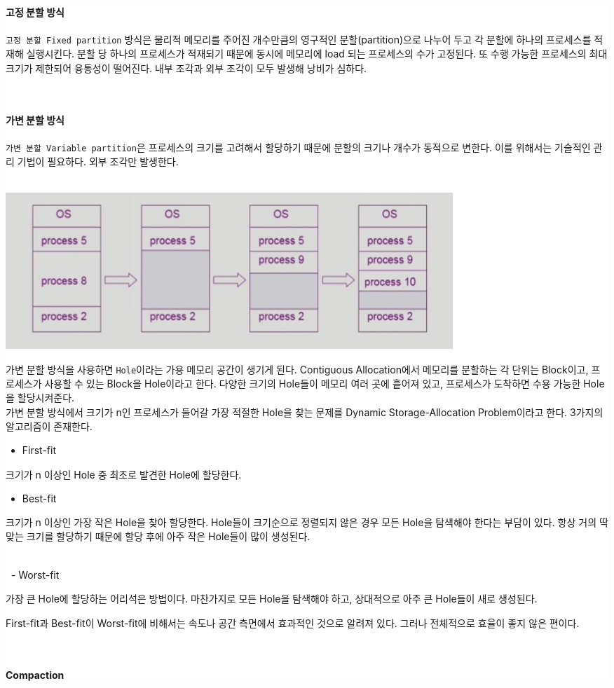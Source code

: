#### 고정 분할 방식

`고정 분할 Fixed partition` 방식은 물리적 메모리를 주어진 개수만큼의 영구적인 분할(partition)으로 나누어 두고 각 분할에 하나의 프로세스를 적재해 실행시킨다. 분할 당 하나의 프로세스가 적재되기 때문에 동시에 메모리에 load 되는 프로세스의 수가 고정된다. 또 수행 가능한 프로세스의 최대 크기가 제한되어 융통성이 떨어진다. 내부 조각과 외부 조각이 모두 발생해 낭비가 심하다.

<br/>

#### 가변 분할 방식

`가변 분할 Variable partition`은 프로세스의 크기를 고려해서 할당하기 때문에 분할의 크기나 개수가 동적으로 변한다. 이를 위해서는 기술적인 관리 기법이 필요하다. 외부 조각만 발생한다.

<br/>

<img src="img/hole.jpg">

가변 분할 방식을 사용하면 `Hole`이라는 가용 메모리 공간이 생기게 된다. Contiguous Allocation에서 메모리를 분할하는 각 단위는 Block이고, 프로세스가 사용할 수 있는 Block을 Hole이라고 한다. 다양한 크기의 Hole들이 메모리 여러 곳에 흩어져 있고, 프로세스가 도착하면 수용 가능한 Hole을 할당시켜준다. <br/>
가변 분할 방식에서 크기가 n인 프로세스가 들어갈 가장 적절한 Hole을 찾는 문제를 Dynamic Storage-Allocation Problem이라고 한다. 3가지의 알고리즘이 존재한다.

- First-fit

크기가 n 이상인 Hole 중 최초로 발견한 Hole에 할당한다. 
 
<br/>

- Best-fit

크기가 n 이상인 가장 작은 Hole을 찾아 할당한다. Hole들이 크기순으로 정렬되지 않은 경우 모든 Hole을 탐색해야 한다는 부담이 있다. 항상 거의 딱 맞는 크기를 할당하기 때문에 할당 후에 아주 작은 Hole들이 많이 생성된다.

<br/>
 
-  Worst-fit

가장 큰 Hole에 할당하는 어리석은 방법이다. 마찬가지로 모든 Hole을 탐색해야 하고, 상대적으로 아주 큰 Hole들이 새로 생성된다. 
 
<br/>

First-fit과 Best-fit이 Worst-fit에 비해서는 속도나 공간 측면에서 효과적인 것으로 알려져 있다. 그러나 전체적으로 효율이 좋지 않은 편이다. 

<br/>

#### Compaction
